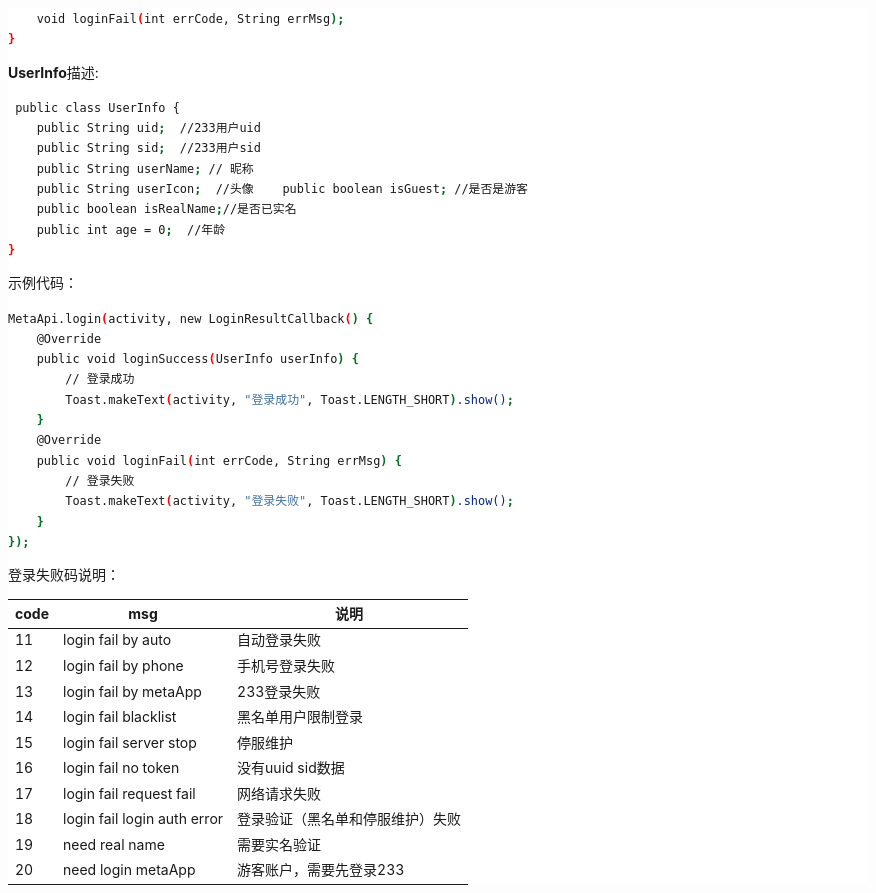```Bash
    void loginFail(int errCode, String errMsg);
}
```

**UserInfo**描述:

```Bash
 public class UserInfo {
    public String uid;  //233用户uid
    public String sid;  //233用户sid
    public String userName; // 昵称
    public String userIcon;  //头像    public boolean isGuest; //是否是游客
    public boolean isRealName;//是否已实名
    public int age = 0;  //年龄
}
```

示例代码：

```Bash
MetaApi.login(activity, new LoginResultCallback() {
    @Override
    public void loginSuccess(UserInfo userInfo) {
        // 登录成功
        Toast.makeText(activity, "登录成功", Toast.LENGTH_SHORT).show();
    }
    @Override
    public void loginFail(int errCode, String errMsg) {
        // 登录失败
        Toast.makeText(activity, "登录失败", Toast.LENGTH_SHORT).show();
    }
});
```

登录失败码说明：

| code | msg                         | 说明                             |
| ---- | --------------------------- | -------------------------------- |
| 11   | login fail by auto          | 自动登录失败                     |
| 12   | login fail by phone         | 手机号登录失败                   |
| 13   | login fail by metaApp       | 233登录失败                      |
| 14   | login fail blacklist        | 黑名单用户限制登录               |
| 15   | login fail server stop      | 停服维护                         |
| 16   | login fail no token         | 没有uuid sid数据                 |
| 17   | login fail request fail     | 网络请求失败                     |
| 18   | login fail login auth error | 登录验证（黑名单和停服维护）失败 |
| 19   | need real name              | 需要实名验证                     |
| 20   | need login metaApp          | 游客账户，需要先登录233          |
